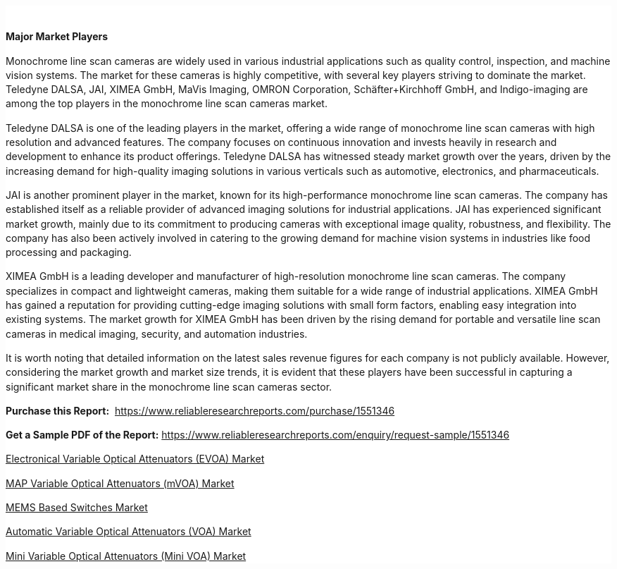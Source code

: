 <p>&nbsp;</p>
<p><strong>Major Market Players</strong></p>
<p><p>Monochrome line scan cameras are widely used in various industrial applications such as quality control, inspection, and machine vision systems. The market for these cameras is highly competitive, with several key players striving to dominate the market. Teledyne DALSA, JAI, XIMEA GmbH, MaVis Imaging, OMRON Corporation, Schäfter+Kirchhoff GmbH, and Indigo-imaging are among the top players in the monochrome line scan cameras market.</p><p>Teledyne DALSA is one of the leading players in the market, offering a wide range of monochrome line scan cameras with high resolution and advanced features. The company focuses on continuous innovation and invests heavily in research and development to enhance its product offerings. Teledyne DALSA has witnessed steady market growth over the years, driven by the increasing demand for high-quality imaging solutions in various verticals such as automotive, electronics, and pharmaceuticals.</p><p>JAI is another prominent player in the market, known for its high-performance monochrome line scan cameras. The company has established itself as a reliable provider of advanced imaging solutions for industrial applications. JAI has experienced significant market growth, mainly due to its commitment to producing cameras with exceptional image quality, robustness, and flexibility. The company has also been actively involved in catering to the growing demand for machine vision systems in industries like food processing and packaging.</p><p>XIMEA GmbH is a leading developer and manufacturer of high-resolution monochrome line scan cameras. The company specializes in compact and lightweight cameras, making them suitable for a wide range of industrial applications. XIMEA GmbH has gained a reputation for providing cutting-edge imaging solutions with small form factors, enabling easy integration into existing systems. The market growth for XIMEA GmbH has been driven by the rising demand for portable and versatile line scan cameras in medical imaging, security, and automation industries.</p><p>It is worth noting that detailed information on the latest sales revenue figures for each company is not publicly available. However, considering the market growth and market size trends, it is evident that these players have been successful in capturing a significant market share in the monochrome line scan cameras sector.</p></p>
<p><strong>Purchase this Report:</strong>&nbsp;&nbsp;<a href="https://www.reliableresearchreports.com/purchase/1551346">https://www.reliableresearchreports.com/purchase/1551346</a></p>
<p></p>
<p><strong>Get a Sample PDF of the Report:</strong>&nbsp;<a href="https://www.reliableresearchreports.com/enquiry/request-sample/1551346">https://www.reliableresearchreports.com/enquiry/request-sample/1551346</a></p>
<p><p><a href="https://github.com/lylyparadise/Market-Research-Report-List-1/blob/main/electronical-variable-optical-attenuators-evoa-market.md">Electronical Variable Optical Attenuators (EVOA) Market</a></p><p><a href="https://github.com/angelajermaine/Market-Research-Report-List-1/blob/main/map-variable-optical-attenuators-mvoa-market.md">MAP Variable Optical Attenuators (mVOA) Market</a></p><p><a href="https://github.com/mauripalmi/Market-Research-Report-List-1/blob/main/mems-based-switches-market.md">MEMS Based Switches Market</a></p><p><a href="https://github.com/bmorecock/Market-Research-Report-List-1/blob/main/automatic-variable-optical-attenuators-voa-market.md">Automatic Variable Optical Attenuators (VOA) Market</a></p><p><a href="https://github.com/globismark/Market-Research-Report-List-1/blob/main/mini-variable-optical-attenuators-mini-voa-market.md">Mini Variable Optical Attenuators (Mini VOA) Market</a></p></p>